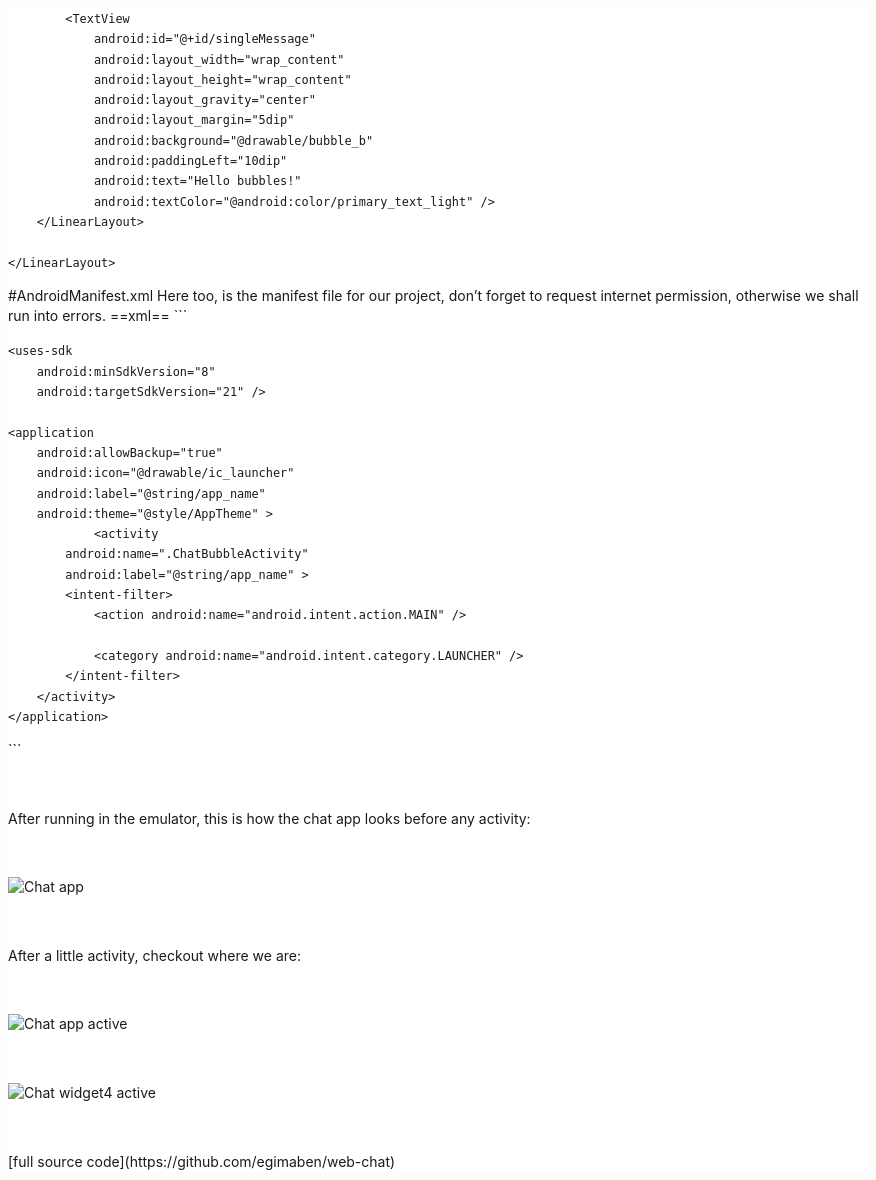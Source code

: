 ```
        <TextView
            android:id="@+id/singleMessage"
            android:layout_width="wrap_content"
            android:layout_height="wrap_content"
            android:layout_gravity="center"
            android:layout_margin="5dip"
            android:background="@drawable/bubble_b"
            android:paddingLeft="10dip"
            android:text="Hello bubbles!"
            android:textColor="@android:color/primary_text_light" />
    </LinearLayout>

</LinearLayout>
```
</span>
#AndroidManifest.xml
Here too, is the manifest file for our project, don’t forget to request internet permission, otherwise we shall run into errors.
==xml==
<span class="xml-lines" data-query="link">
```
<manifest xmlns:android="http://schemas.android.com/apk/res/android"
    package="io.cloudboost.webchat"
    android:versionCode="1"
    android:versionName="1.0" >
<uses-permission android:name="android.permission.INTERNET" />

    <uses-sdk
        android:minSdkVersion="8"
        android:targetSdkVersion="21" />

    <application
        android:allowBackup="true"
        android:icon="@drawable/ic_launcher"
        android:label="@string/app_name"
        android:theme="@style/AppTheme" >
                <activity
            android:name=".ChatBubbleActivity"
            android:label="@string/app_name" >
            <intent-filter>
                <action android:name="android.intent.action.MAIN" />

                <category android:name="android.intent.category.LAUNCHER" />
            </intent-filter>
        </activity>
    </application>

</manifest>
```
</span>
<p>&nbsp;</p>
After running in the emulator, this is how the chat app looks before any activity:
<p>&nbsp;</p>
<img class="center-img" alt="Chat app" src="https://blog.cloudboost.io/content/images/2016/03/chatapp.PNG">
<p>&nbsp;</p>
After a little activity, checkout where we are:
<p>&nbsp;</p>
<img class="center-img" alt="Chat app active" src="https://blog.cloudboost.io/content/images/2016/03/chatappactive.PNG">
<p>&nbsp;</p>
<img class="center-img" alt="Chat widget4 active" src="https://blog.cloudboost.io/content/images/2016/03/chatwidgetactive.PNG">
<p>&nbsp;</p>
[full source code](https://github.com/egimaben/web-chat)